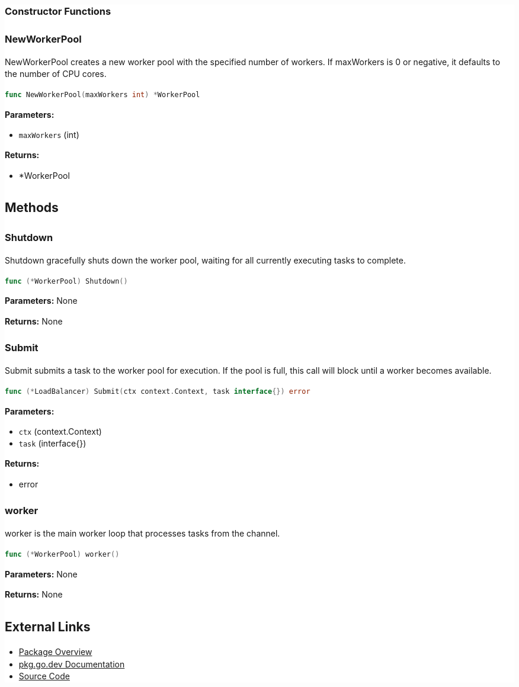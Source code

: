 ### Constructor Functions

### NewWorkerPool

NewWorkerPool creates a new worker pool with the specified number of workers. If maxWorkers is 0 or negative, it defaults to the number of CPU cores.

```go
func NewWorkerPool(maxWorkers int) *WorkerPool
```

**Parameters:**
- `maxWorkers` (int)

**Returns:**
- *WorkerPool

## Methods

### Shutdown

Shutdown gracefully shuts down the worker pool, waiting for all currently executing tasks to complete.

```go
func (*WorkerPool) Shutdown()
```

**Parameters:**
  None

**Returns:**
  None

### Submit

Submit submits a task to the worker pool for execution. If the pool is full, this call will block until a worker becomes available.

```go
func (*LoadBalancer) Submit(ctx context.Context, task interface{}) error
```

**Parameters:**
- `ctx` (context.Context)
- `task` (interface{})

**Returns:**
- error

### worker

worker is the main worker loop that processes tasks from the channel.

```go
func (*WorkerPool) worker()
```

**Parameters:**
  None

**Returns:**
  None

## External Links

- [Package Overview](../packages/parallel.md)
- [pkg.go.dev Documentation](https://pkg.go.dev/github.com/gitrdm/gokando/internal/parallel)
- [Source Code](https://github.com/gitrdm/gokando/tree/master/internal/parallel)
